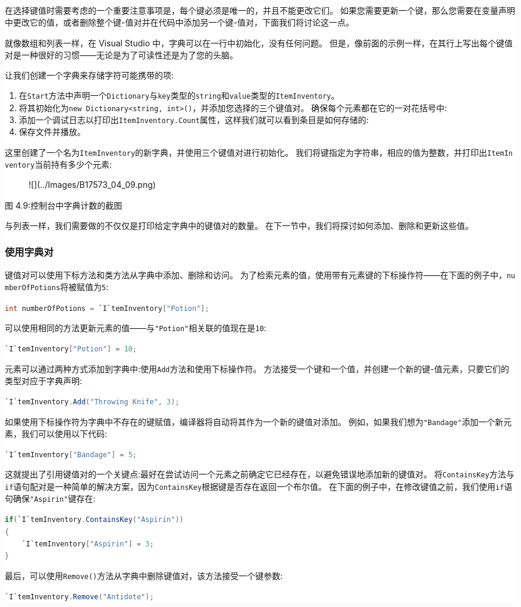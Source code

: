 在选择键值时需要考虑的一个重要注意事项是，每个键必须是唯一的，并且不能更改它们。 如果您需要更新一个键，那么您需要在变量声明中更改它的值，或者删除整个键-值对并在代码中添加另一个键-值对，下面我们将讨论这一点。

就像数组和列表一样，在 Visual Studio 中，字典可以在一行中初始化，没有任何问题。 但是，像前面的示例一样，在其行上写出每个键值对是一种很好的习惯——无论是为了可读性还是为了您的头脑。

让我们创建一个字典来存储字符可能携带的项:

1.  在`Start`方法中声明一个`Dictionary`与`key`类型的`string`和`value`类型的`ItemInventory`。
2.  将其初始化为`new Dictionary<string, int>()`，并添加您选择的三个键值对。 确保每个元素都在它的一对花括号中:
3.  添加一个调试日志以打印出`ItemInventory.Count`属性，这样我们就可以看到条目是如何存储的:
4.  保存文件并播放。

这里创建了一个名为`ItemInventory`的新字典，并使用三个键值对进行初始化。 我们将键指定为字符串，相应的值为整数，并打印出`ItemInventory`当前持有多少个元素:

<figure class="mediaobject">![](../Images/B17573_04_09.png)</figure>

图 4.9:控制台中字典计数的截图

与列表一样，我们需要做的不仅仅是打印给定字典中的键值对的数量。 在下一节中，我们将探讨如何添加、删除和更新这些值。

### 使用字典对

键值对可以使用下标方法和类方法从字典中添加、删除和访问。 为了检索元素的值，使用带有元素键的下标操作符——在下面的例子中，`numberOfPotions`将被赋值为`5`:

```cs
int numberOfPotions = `I`temInventory["Potion"]; 
```

可以使用相同的方法更新元素的值——与`"Potion"`相关联的值现在是`10`:

```cs
`I`temInventory["Potion"] = 10; 
```

元素可以通过两种方式添加到字典中:使用`Add`方法和使用下标操作符。 方法接受一个键和一个值，并创建一个新的键-值元素，只要它们的类型对应于字典声明:

```cs
`I`temInventory.Add("Throwing Knife", 3); 
```

如果使用下标操作符为字典中不存在的键赋值，编译器将自动将其作为一个新的键值对添加。 例如，如果我们想为`"Bandage"`添加一个新元素，我们可以使用以下代码:

```cs
`I`temInventory["Bandage"] = 5; 
```

这就提出了引用键值对的一个关键点:最好在尝试访问一个元素之前确定它已经存在，以避免错误地添加新的键值对。 将`ContainsKey`方法与`if`语句配对是一种简单的解决方案，因为`ContainsKey`根据键是否存在返回一个布尔值。 在下面的例子中，在修改键值之前，我们使用`if`语句确保`"Aspirin"`键存在:

```cs
if(`I`temInventory.ContainsKey("Aspirin"))
{
    `I`temInventory["Aspirin"] = 3;
} 
```

最后，可以使用`Remove()`方法从字典中删除键值对，该方法接受一个键参数:

```cs
`I`temInventory.Remove("Antidote"); 
```

